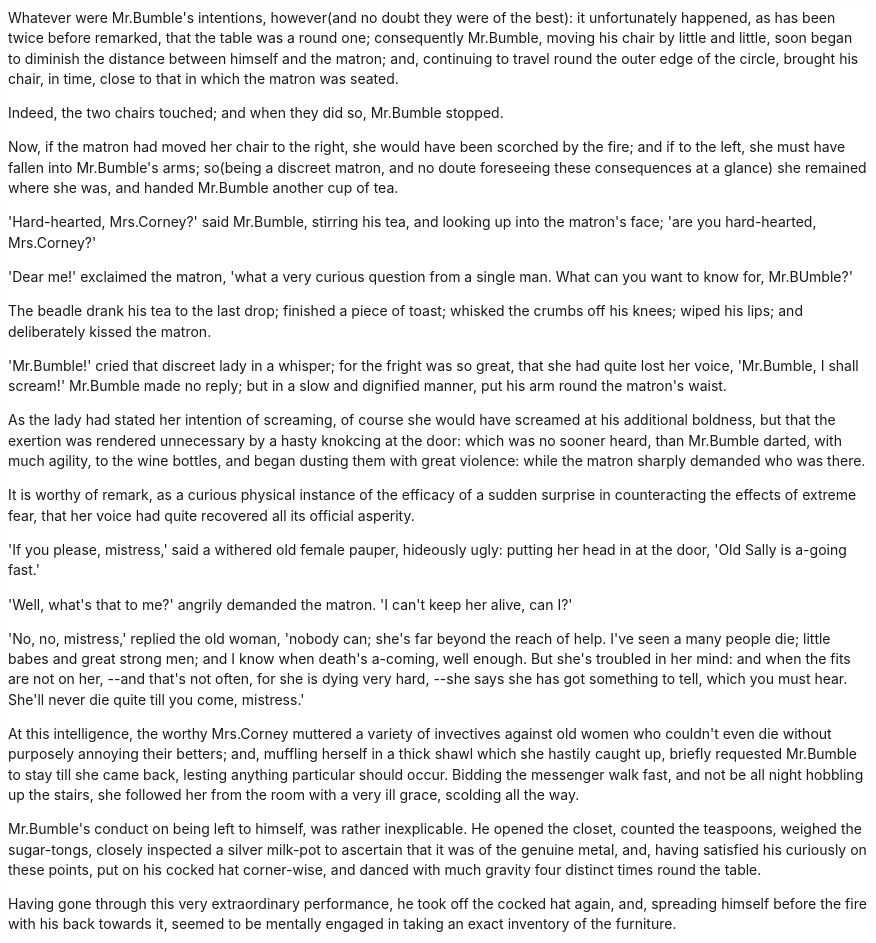 Whatever were Mr.Bumble's intentions, however(and no doubt they were of the best): it unfortunately happened, as has been twice before remarked, that the table was a round one; consequently Mr.Bumble, moving his chair by little and little, soon began to diminish the distance between himself and the matron; and, continuing to travel round the outer edge of the circle, brought his chair, in time, close to that in which the matron was seated.

Indeed, the two chairs touched; and when they did so, Mr.Bumble stopped.

Now, if the matron had moved her chair to the right, she would have been scorched by the fire; and if to the left, she must have fallen into Mr.Bumble's arms; so(being a discreet matron, and no doute foreseeing these consequences at a glance) she remained where she was, and handed Mr.Bumble another cup of tea.

'Hard-hearted, Mrs.Corney?' said Mr.Bumble, stirring his tea, and looking up into the matron's face; 'are you hard-hearted, Mrs.Corney?'

'Dear me!' exclaimed the matron, 'what a very curious question from a single man. What can you want to know for, Mr.BUmble?'

The beadle drank his tea to the last drop; finished a piece of toast; whisked the crumbs off his knees; wiped his lips; and deliberately kissed the matron.

'Mr.Bumble!' cried that discreet lady in a whisper; for the fright was so great, that she had quite lost her voice, 'Mr.Bumble, I shall scream!' Mr.Bumble made no reply; but in a slow and dignified manner, put his arm round the matron's waist.

As the lady had stated her intention of screaming, of course she would have screamed at his additional boldness, but that the exertion was rendered unnecessary by a hasty knokcing at the door: which was no sooner heard, than Mr.Bumble darted, with much agility, to the wine bottles, and began dusting them with great violence: while the matron sharply demanded who was there.

It is worthy of remark, as a curious physical instance of the efficacy of a sudden surprise in counteracting the effects of extreme fear, that her voice had quite recovered all its official asperity.

'If you please, mistress,' said a withered old female pauper, hideously ugly: putting her head in at the door, 'Old Sally is a-going fast.'

'Well, what's that to me?' angrily demanded the matron. 'I can't keep her alive, can I?'

'No, no, mistress,' replied the old woman, 'nobody can; she's far beyond the reach of help. I've seen a many people die; little babes and great strong men; and I know when death's a-coming, well enough. But she's troubled in her mind: and when the fits are not on her, --and that's not often, for she is dying very hard, --she says she has got something to tell, which you must hear. She'll never die quite till you come, mistress.'

At this intelligence, the worthy Mrs.Corney muttered a variety of invectives against old women who couldn't even die without purposely annoying their betters; and, muffling herself in a thick shawl which she hastily caught up, briefly requested Mr.Bumble to stay till she came back, lesting anything particular should occur. Bidding the messenger walk fast, and not be all night hobbling up the stairs, she followed her from the room with a very ill grace, scolding all the way.

Mr.Bumble's conduct on being left to himself, was rather inexplicable. He opened the closet, counted the teaspoons, weighed the sugar-tongs, closely inspected a silver milk-pot to ascertain that it was of the genuine metal, and, having satisfied his curiously on these points, put on his cocked hat corner-wise, and danced with much gravity four distinct times round the table.

Having gone through this very extraordinary performance, he took off the cocked hat again, and, spreading himself before the fire with his back towards it, seemed to be mentally engaged in taking an exact inventory of the furniture.